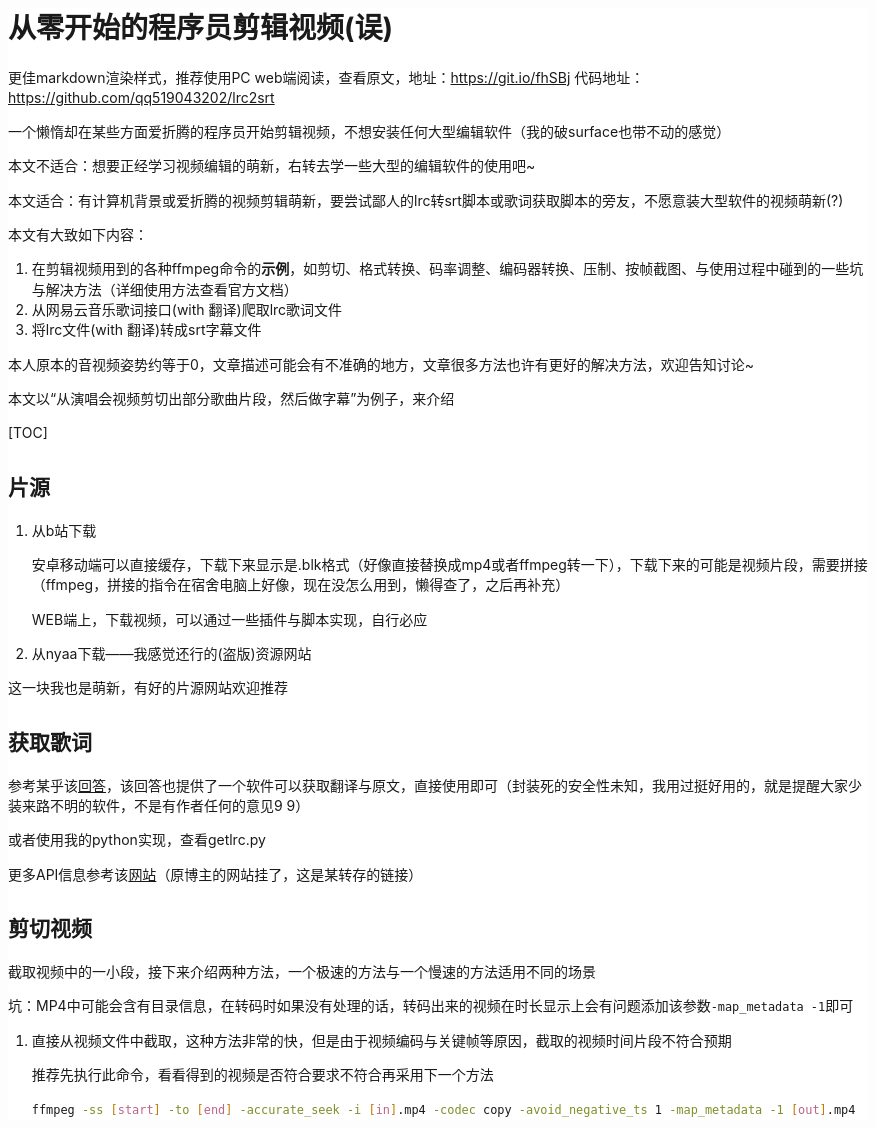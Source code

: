 # 从零开始的程序员剪辑视频(误)

更佳markdown渲染样式，推荐使用PC web端阅读，查看原文，地址：https://git.io/fhSBj 
代码地址：https://github.com/qq519043202/lrc2srt

一个懒惰却在某些方面爱折腾的程序员开始剪辑视频，不想安装任何大型编辑软件（我的破surface也带不动的感觉）

本文不适合：想要正经学习视频编辑的萌新，右转去学一些大型的编辑软件的使用吧~

本文适合：有计算机背景或爱折腾的视频剪辑萌新，要尝试鄙人的lrc转srt脚本或歌词获取脚本的旁友，不愿意装大型软件的视频萌新(?)

本文有大致如下内容：

1. 在剪辑视频用到的各种ffmpeg命令的**示例**，如剪切、格式转换、码率调整、编码器转换、压制、按帧截图、与使用过程中碰到的一些坑与解决方法（详细使用方法查看官方文档）
2. 从网易云音乐歌词接口(with 翻译)爬取lrc歌词文件
3. 将lrc文件(with 翻译)转成srt字幕文件

本人原本的音视频姿势约等于0，文章描述可能会有不准确的地方，文章很多方法也许有更好的解决方法，欢迎告知讨论~

本文以“从演唱会视频剪切出部分歌曲片段，然后做字幕”为例子，来介绍

[TOC]

## 片源

1. 从b站下载

   安卓移动端可以直接缓存，下载下来显示是.blk格式（好像直接替换成mp4或者ffmpeg转一下），下载下来的可能是视频片段，需要拼接（ffmpeg，拼接的指令在宿舍电脑上好像，现在没怎么用到，懒得查了，之后再补充）

   WEB端上，下载视频，可以通过一些插件与脚本实现，自行必应

2. 从nyaa下载——我感觉还行的(盗版)资源网站

这一块我也是萌新，有好的片源网站欢迎推荐

## 获取歌词

参考某乎该[回答](https://www.zhihu.com/question/27638171/answer/147171616)，该回答也提供了一个软件可以获取翻译与原文，直接使用即可（封装死的安全性未知，我用过挺好用的，就是提醒大家少装来路不明的软件，不是有作者任何的意见9 9）

或者使用我的python实现，查看getlrc.py

更多API信息参考该[网站](http://get.ftqq.com/7430.get)（原博主的网站挂了，这是某转存的链接）

## 剪切视频

截取视频中的一小段，接下来介绍两种方法，一个极速的方法与一个慢速的方法适用不同的场景

坑：MP4中可能会含有目录信息，在转码时如果没有处理的话，转码出来的视频在时长显示上会有问题添加该参数`-map_metadata -1`即可

1. 直接从视频文件中截取，这种方法非常的快，但是由于视频编码与关键帧等原因，截取的视频时间片段不符合预期

   推荐先执行此命令，看看得到的视频是否符合要求不符合再采用下一个方法

   ```bash
   ffmpeg -ss [start] -to [end] -accurate_seek -i [in].mp4 -codec copy -avoid_negative_ts 1 -map_metadata -1 [out].mp4
   ```
